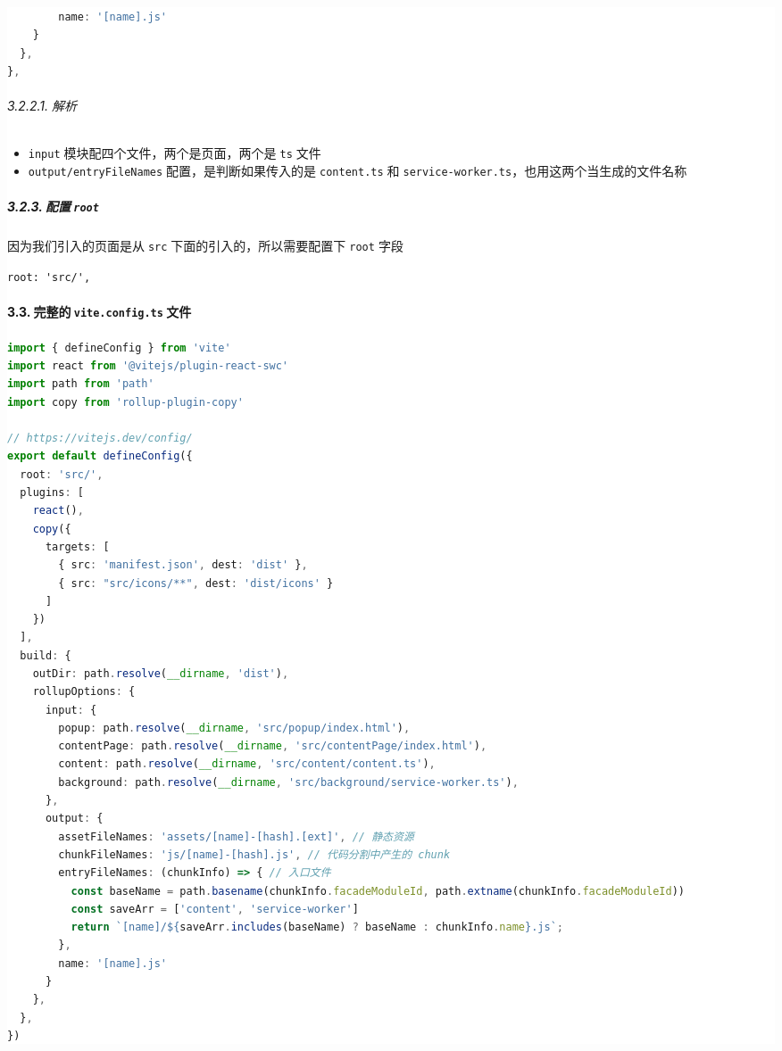 ```typescript
        name: '[name].js'
    }
  },
},
```
###### 3.2.2.1. 解析

- `input` 模块配四个文件，两个是页面，两个是 `ts` 文件
- `output/entryFileNames` 配置，是判断如果传入的是 `content.ts` 和 `service-worker.ts`，也用这两个当生成的文件名称
##### 3.2.3. 配置 `root`
因为我们引入的页面是从 `src` 下面的引入的，所以需要配置下 `root` 字段
```shell
root: 'src/',
```
#### 3.3. 完整的 `vite.config.ts` 文件
```typescript
import { defineConfig } from 'vite'
import react from '@vitejs/plugin-react-swc'
import path from 'path'
import copy from 'rollup-plugin-copy'

// https://vitejs.dev/config/
export default defineConfig({
  root: 'src/',
  plugins: [
    react(),
    copy({
      targets: [
        { src: 'manifest.json', dest: 'dist' },
        { src: "src/icons/**", dest: 'dist/icons' }
      ]
    })
  ],
  build: {
    outDir: path.resolve(__dirname, 'dist'),
    rollupOptions: {
      input: {
        popup: path.resolve(__dirname, 'src/popup/index.html'),
        contentPage: path.resolve(__dirname, 'src/contentPage/index.html'),
        content: path.resolve(__dirname, 'src/content/content.ts'),
        background: path.resolve(__dirname, 'src/background/service-worker.ts'),
      },
      output: {
        assetFileNames: 'assets/[name]-[hash].[ext]', // 静态资源
        chunkFileNames: 'js/[name]-[hash].js', // 代码分割中产生的 chunk
        entryFileNames: (chunkInfo) => { // 入口文件
          const baseName = path.basename(chunkInfo.facadeModuleId, path.extname(chunkInfo.facadeModuleId))
          const saveArr = ['content', 'service-worker']
          return `[name]/${saveArr.includes(baseName) ? baseName : chunkInfo.name}.js`;
        },
        name: '[name].js'
      }
    },
  },
})

```
